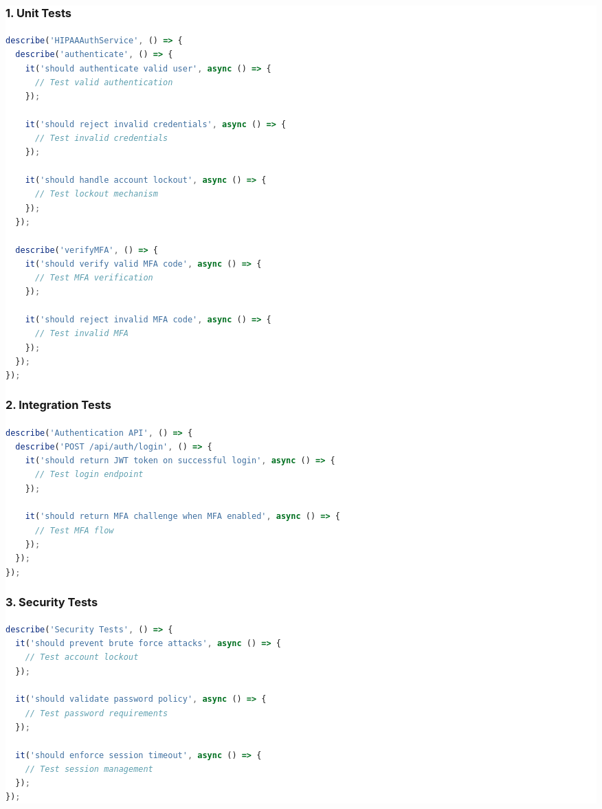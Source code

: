 ### **1. Unit Tests**
```typescript
describe('HIPAAAuthService', () => {
  describe('authenticate', () => {
    it('should authenticate valid user', async () => {
      // Test valid authentication
    });
    
    it('should reject invalid credentials', async () => {
      // Test invalid credentials
    });
    
    it('should handle account lockout', async () => {
      // Test lockout mechanism
    });
  });
  
  describe('verifyMFA', () => {
    it('should verify valid MFA code', async () => {
      // Test MFA verification
    });
    
    it('should reject invalid MFA code', async () => {
      // Test invalid MFA
    });
  });
});
```

### **2. Integration Tests**
```typescript
describe('Authentication API', () => {
  describe('POST /api/auth/login', () => {
    it('should return JWT token on successful login', async () => {
      // Test login endpoint
    });
    
    it('should return MFA challenge when MFA enabled', async () => {
      // Test MFA flow
    });
  });
});
```

### **3. Security Tests**
```typescript
describe('Security Tests', () => {
  it('should prevent brute force attacks', async () => {
    // Test account lockout
  });
  
  it('should validate password policy', async () => {
    // Test password requirements
  });
  
  it('should enforce session timeout', async () => {
    // Test session management
  });
});
```
